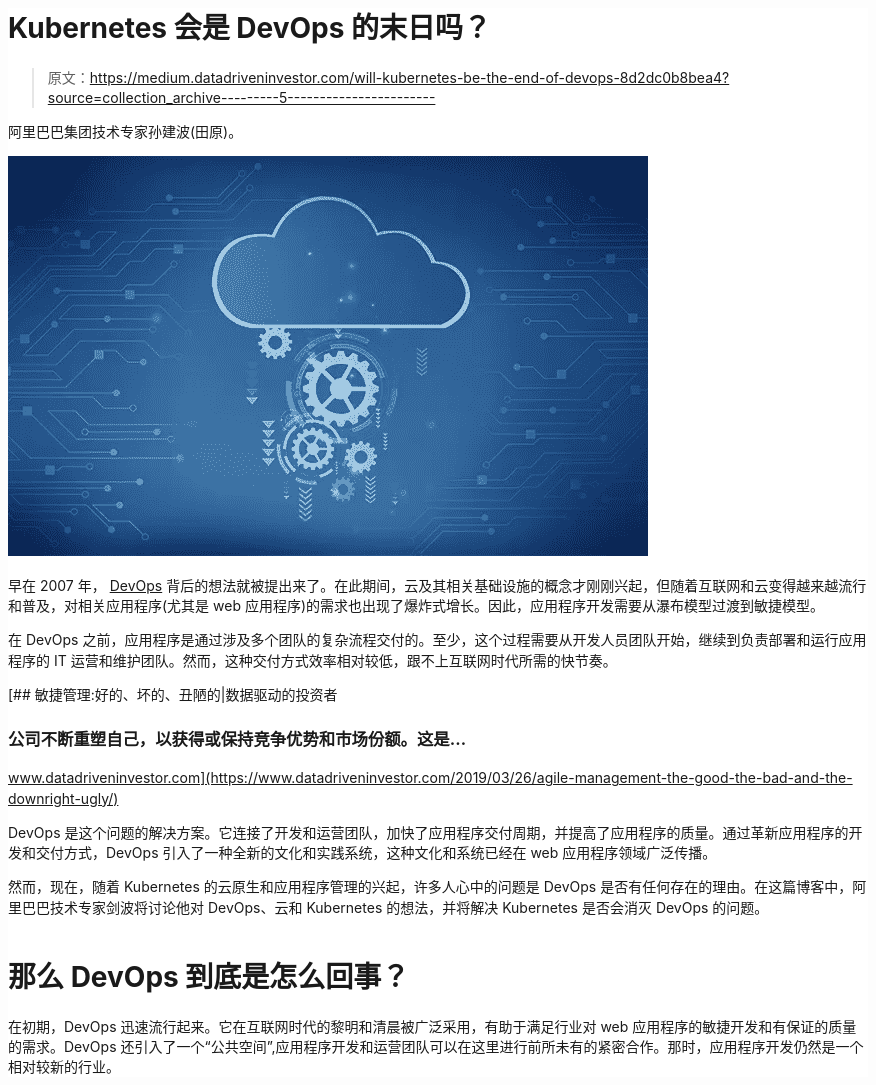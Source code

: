# Kubernetes 会是 DevOps 的末日吗？

> 原文：<https://medium.datadriveninvestor.com/will-kubernetes-be-the-end-of-devops-8d2dc0b8bea4?source=collection_archive---------5----------------------->

阿里巴巴集团技术专家孙建波(田原)。

![](img/0436f938d1751442f361c31a0c3f5e21.png)

早在 2007 年， [DevOps](https://www.atlassian.com/devops?spm=a2c41.13928767.0.0) 背后的想法就被提出来了。在此期间，云及其相关基础设施的概念才刚刚兴起，但随着互联网和云变得越来越流行和普及，对相关应用程序(尤其是 web 应用程序)的需求也出现了爆炸式增长。因此，应用程序开发需要从瀑布模型过渡到敏捷模型。

在 DevOps 之前，应用程序是通过涉及多个团队的复杂流程交付的。至少，这个过程需要从开发人员团队开始，继续到负责部署和运行应用程序的 IT 运营和维护团队。然而，这种交付方式效率相对较低，跟不上互联网时代所需的快节奏。

[](https://www.datadriveninvestor.com/2019/03/26/agile-management-the-good-the-bad-and-the-downright-ugly/) [## 敏捷管理:好的、坏的、丑陋的|数据驱动的投资者

### 公司不断重塑自己，以获得或保持竞争优势和市场份额。这是…

www.datadriveninvestor.com](https://www.datadriveninvestor.com/2019/03/26/agile-management-the-good-the-bad-and-the-downright-ugly/) 

DevOps 是这个问题的解决方案。它连接了开发和运营团队，加快了应用程序交付周期，并提高了应用程序的质量。通过革新应用程序的开发和交付方式，DevOps 引入了一种全新的文化和实践系统，这种文化和系统已经在 web 应用程序领域广泛传播。

然而，现在，随着 Kubernetes 的云原生和应用程序管理的兴起，许多人心中的问题是 DevOps 是否有任何存在的理由。在这篇博客中，阿里巴巴技术专家剑波将讨论他对 DevOps、云和 Kubernetes 的想法，并将解决 Kubernetes 是否会消灭 DevOps 的问题。

# 那么 DevOps 到底是怎么回事？

在初期，DevOps 迅速流行起来。它在互联网时代的黎明和清晨被广泛采用，有助于满足行业对 web 应用程序的敏捷开发和有保证的质量的需求。DevOps 还引入了一个“公共空间”,应用程序开发和运营团队可以在这里进行前所未有的紧密合作。那时，应用程序开发仍然是一个相对较新的行业。
